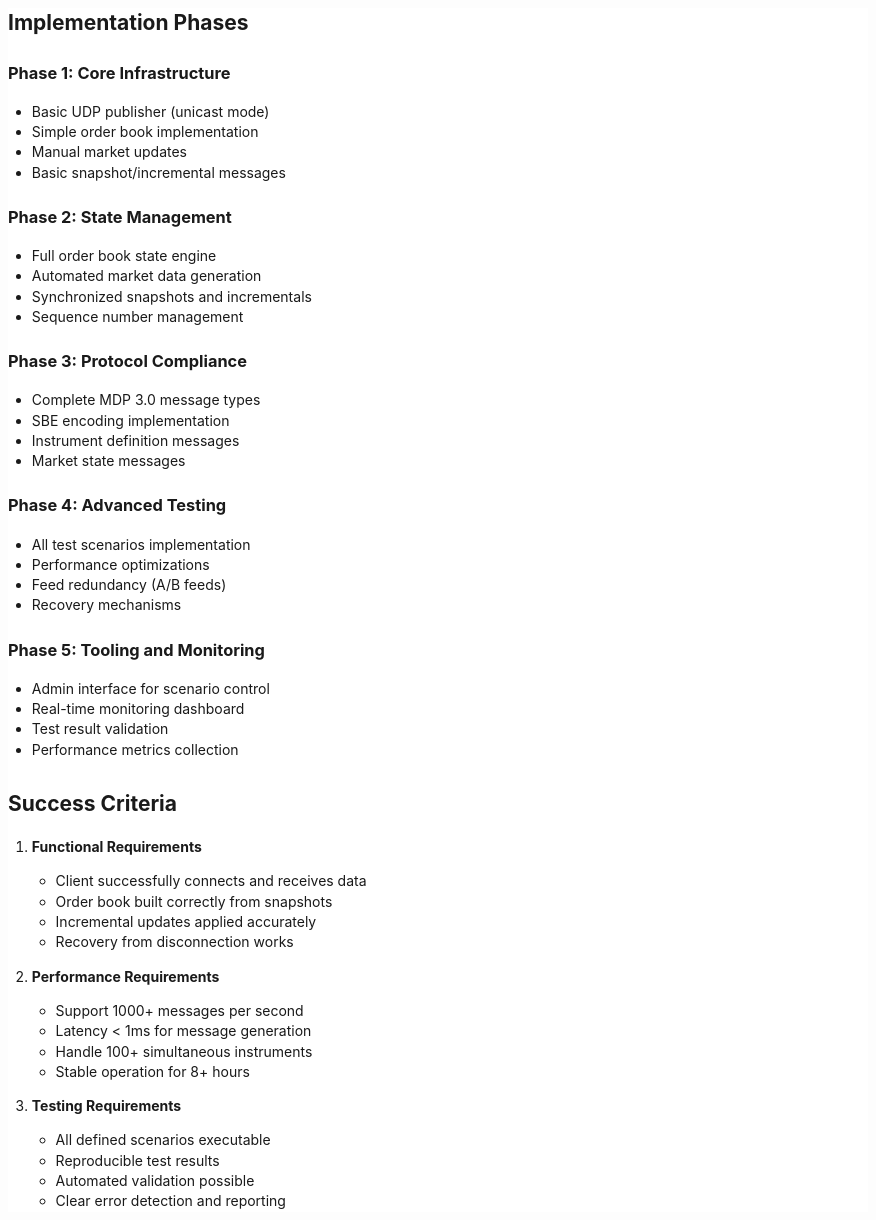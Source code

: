
## Implementation Phases

### Phase 1: Core Infrastructure
- Basic UDP publisher (unicast mode)
- Simple order book implementation
- Manual market updates
- Basic snapshot/incremental messages

### Phase 2: State Management
- Full order book state engine
- Automated market data generation
- Synchronized snapshots and incrementals
- Sequence number management

### Phase 3: Protocol Compliance
- Complete MDP 3.0 message types
- SBE encoding implementation
- Instrument definition messages
- Market state messages

### Phase 4: Advanced Testing
- All test scenarios implementation
- Performance optimizations
- Feed redundancy (A/B feeds)
- Recovery mechanisms

### Phase 5: Tooling and Monitoring
- Admin interface for scenario control
- Real-time monitoring dashboard
- Test result validation
- Performance metrics collection

## Success Criteria

1. **Functional Requirements**
   - Client successfully connects and receives data
   - Order book built correctly from snapshots
   - Incremental updates applied accurately
   - Recovery from disconnection works

2. **Performance Requirements**
   - Support 1000+ messages per second
   - Latency < 1ms for message generation
   - Handle 100+ simultaneous instruments
   - Stable operation for 8+ hours

3. **Testing Requirements**
   - All defined scenarios executable
   - Reproducible test results
   - Automated validation possible
   - Clear error detection and reporting
